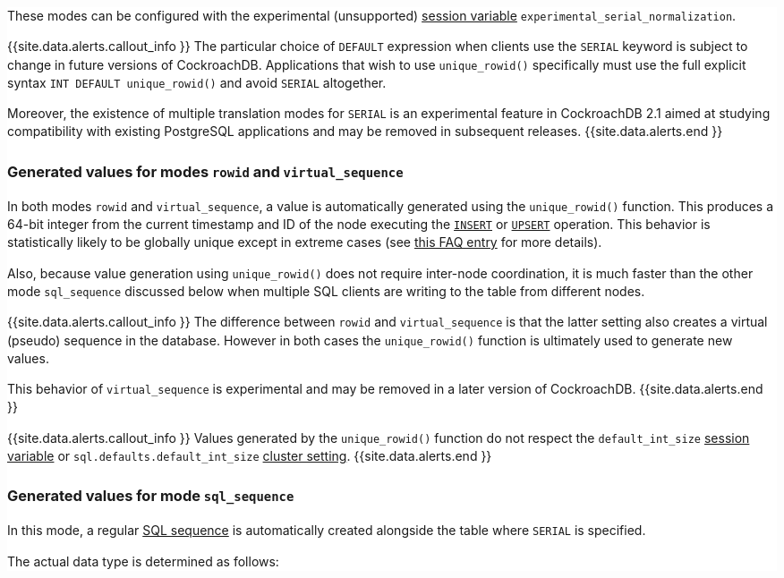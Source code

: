 These modes can be configured with the experimental (unsupported) [session variable](set-vars.html) `experimental_serial_normalization`.

{{site.data.alerts.callout_info }}
The particular choice of `DEFAULT` expression when clients use the
`SERIAL` keyword is subject to change in future versions of
CockroachDB. Applications that wish to use `unique_rowid()`
specifically must use the full explicit syntax `INT DEFAULT
unique_rowid()` and avoid `SERIAL` altogether.

Moreover, the existence of multiple translation modes for `SERIAL` is
an experimental feature in CockroachDB 2.1 aimed at studying
compatibility with existing PostgreSQL applications and may be removed
in subsequent releases.
{{site.data.alerts.end }}

### Generated values for modes `rowid` and `virtual_sequence`

In both modes `rowid` and `virtual_sequence`, a value is automatically
generated using the `unique_rowid()` function.
This produces a 64-bit integer from the current timestamp and ID of
the node executing the [`INSERT`](insert.html) or [`UPSERT`](upsert.html) operation.
This behavior is statistically likely to be globally unique except in
extreme cases (see [this FAQ
entry](sql-faqs.html#how-do-i-auto-generate-unique-row-ids-in-cockroachdb)
for more details).

Also, because value generation using `unique_rowid()` does not require
inter-node coordination, it is much faster than the other mode
`sql_sequence` discussed below when multiple SQL clients are writing to
the table from different nodes.

{{site.data.alerts.callout_info }}
The difference between `rowid` and `virtual_sequence` is that the
latter setting also creates a virtual (pseudo) sequence in the
database. However in both cases the `unique_rowid()` function is
ultimately used to generate new values.

This behavior of `virtual_sequence` is experimental and may be removed
in a later version of CockroachDB.
{{site.data.alerts.end }}


{{site.data.alerts.callout_info }}
Values generated by the `unique_rowid()` function do not respect the `default_int_size` [session variable](set-vars.html) or `sql.defaults.default_int_size` [cluster setting](cluster-settings.html).
{{site.data.alerts.end }}

### Generated values for mode `sql_sequence`

In this mode, a regular [SQL sequence](create-sequence.html) is
automatically created alongside the table where `SERIAL` is specified.

The actual data type is determined as follows:
